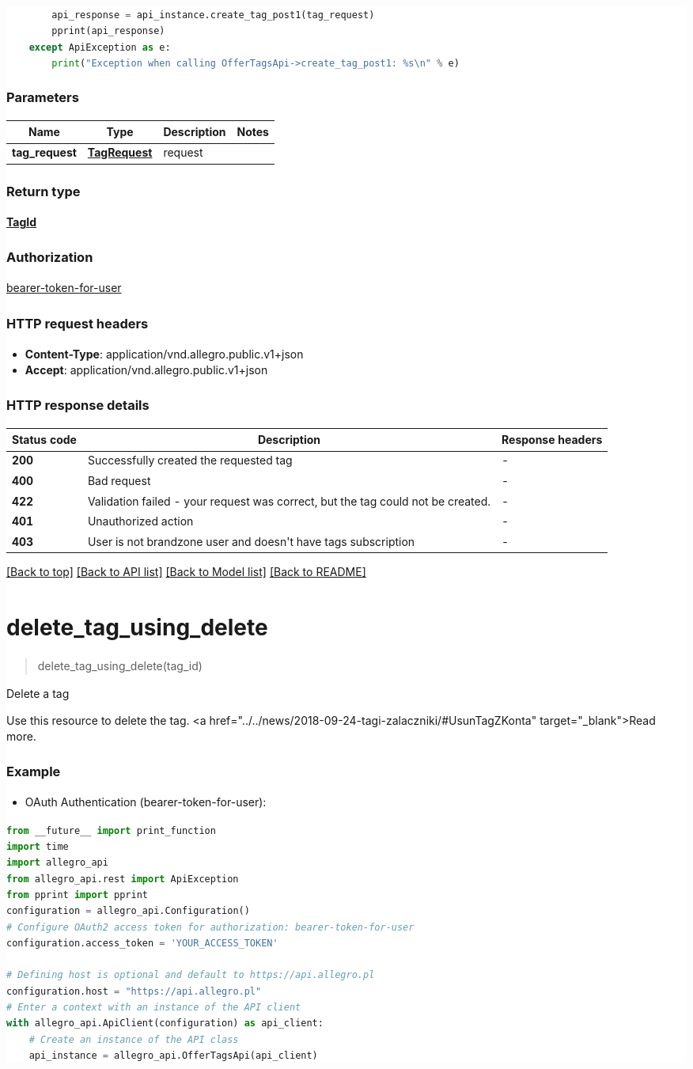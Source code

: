 ```python
        api_response = api_instance.create_tag_post1(tag_request)
        pprint(api_response)
    except ApiException as e:
        print("Exception when calling OfferTagsApi->create_tag_post1: %s\n" % e)
```

### Parameters

Name | Type | Description  | Notes
------------- | ------------- | ------------- | -------------
 **tag_request** | [**TagRequest**](TagRequest.md)| request | 

### Return type

[**TagId**](TagId.md)

### Authorization

[bearer-token-for-user](../README.md#bearer-token-for-user)

### HTTP request headers

 - **Content-Type**: application/vnd.allegro.public.v1+json
 - **Accept**: application/vnd.allegro.public.v1+json

### HTTP response details
| Status code | Description | Response headers |
|-------------|-------------|------------------|
**200** | Successfully created the requested tag |  -  |
**400** | Bad request |  -  |
**422** | Validation failed - your request was correct, but the tag could not be created. |  -  |
**401** | Unauthorized action |  -  |
**403** | User is not brandzone user and doesn&#39;t have tags subscription |  -  |

[[Back to top]](#) [[Back to API list]](../README.md#documentation-for-api-endpoints) [[Back to Model list]](../README.md#documentation-for-models) [[Back to README]](../README.md)

# **delete_tag_using_delete**
> delete_tag_using_delete(tag_id)

Delete a tag

Use this resource to delete the tag. <a href=\"../../news/2018-09-24-tagi-zalaczniki/#UsunTagZKonta\" target=\"_blank\">Read more</a>.

### Example

* OAuth Authentication (bearer-token-for-user):
```python
from __future__ import print_function
import time
import allegro_api
from allegro_api.rest import ApiException
from pprint import pprint
configuration = allegro_api.Configuration()
# Configure OAuth2 access token for authorization: bearer-token-for-user
configuration.access_token = 'YOUR_ACCESS_TOKEN'

# Defining host is optional and default to https://api.allegro.pl
configuration.host = "https://api.allegro.pl"
# Enter a context with an instance of the API client
with allegro_api.ApiClient(configuration) as api_client:
    # Create an instance of the API class
    api_instance = allegro_api.OfferTagsApi(api_client)
```